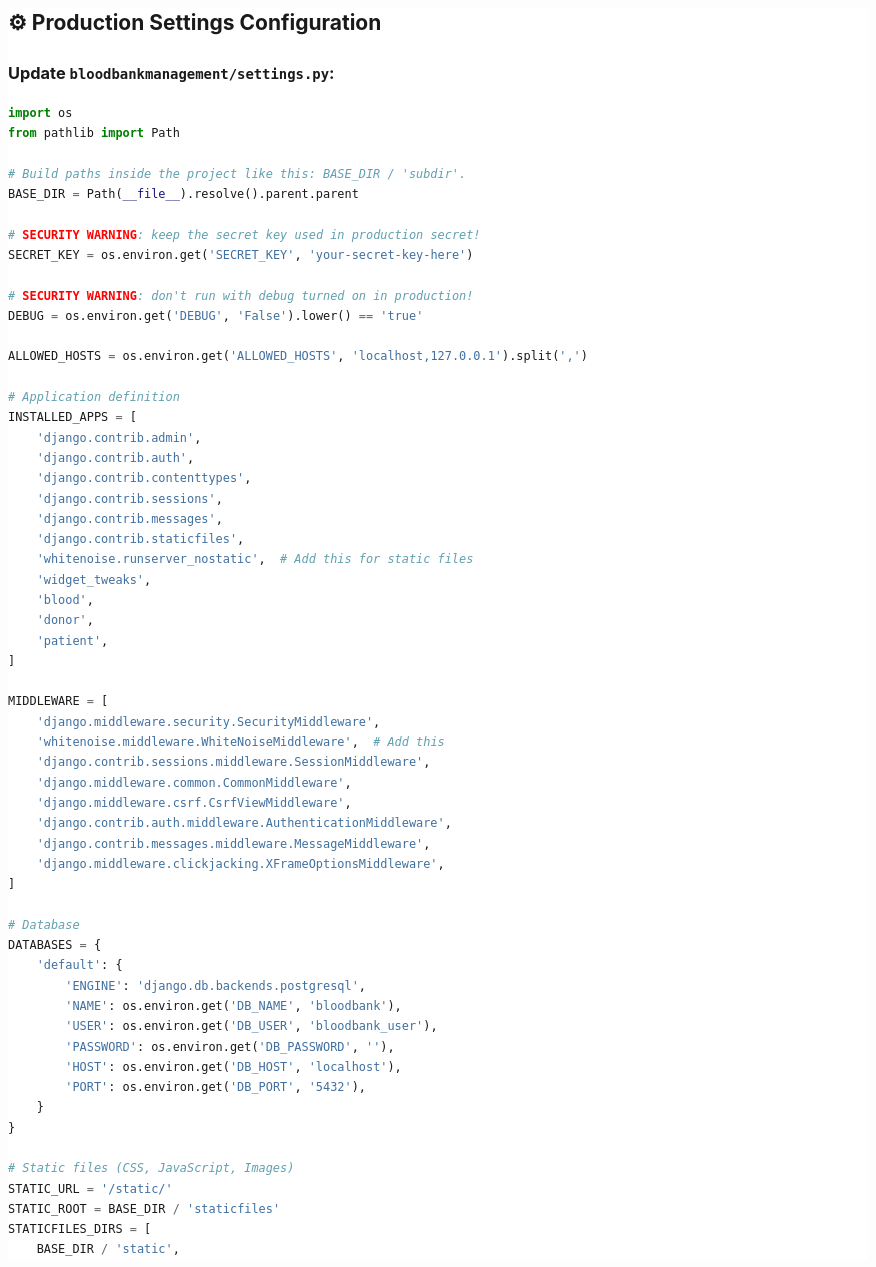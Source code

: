 
## ⚙️ Production Settings Configuration

### Update `bloodbankmanagement/settings.py`:

```python
import os
from pathlib import Path

# Build paths inside the project like this: BASE_DIR / 'subdir'.
BASE_DIR = Path(__file__).resolve().parent.parent

# SECURITY WARNING: keep the secret key used in production secret!
SECRET_KEY = os.environ.get('SECRET_KEY', 'your-secret-key-here')

# SECURITY WARNING: don't run with debug turned on in production!
DEBUG = os.environ.get('DEBUG', 'False').lower() == 'true'

ALLOWED_HOSTS = os.environ.get('ALLOWED_HOSTS', 'localhost,127.0.0.1').split(',')

# Application definition
INSTALLED_APPS = [
    'django.contrib.admin',
    'django.contrib.auth',
    'django.contrib.contenttypes',
    'django.contrib.sessions',
    'django.contrib.messages',
    'django.contrib.staticfiles',
    'whitenoise.runserver_nostatic',  # Add this for static files
    'widget_tweaks',
    'blood',
    'donor',
    'patient',
]

MIDDLEWARE = [
    'django.middleware.security.SecurityMiddleware',
    'whitenoise.middleware.WhiteNoiseMiddleware',  # Add this
    'django.contrib.sessions.middleware.SessionMiddleware',
    'django.middleware.common.CommonMiddleware',
    'django.middleware.csrf.CsrfViewMiddleware',
    'django.contrib.auth.middleware.AuthenticationMiddleware',
    'django.contrib.messages.middleware.MessageMiddleware',
    'django.middleware.clickjacking.XFrameOptionsMiddleware',
]

# Database
DATABASES = {
    'default': {
        'ENGINE': 'django.db.backends.postgresql',
        'NAME': os.environ.get('DB_NAME', 'bloodbank'),
        'USER': os.environ.get('DB_USER', 'bloodbank_user'),
        'PASSWORD': os.environ.get('DB_PASSWORD', ''),
        'HOST': os.environ.get('DB_HOST', 'localhost'),
        'PORT': os.environ.get('DB_PORT', '5432'),
    }
}

# Static files (CSS, JavaScript, Images)
STATIC_URL = '/static/'
STATIC_ROOT = BASE_DIR / 'staticfiles'
STATICFILES_DIRS = [
    BASE_DIR / 'static',
```